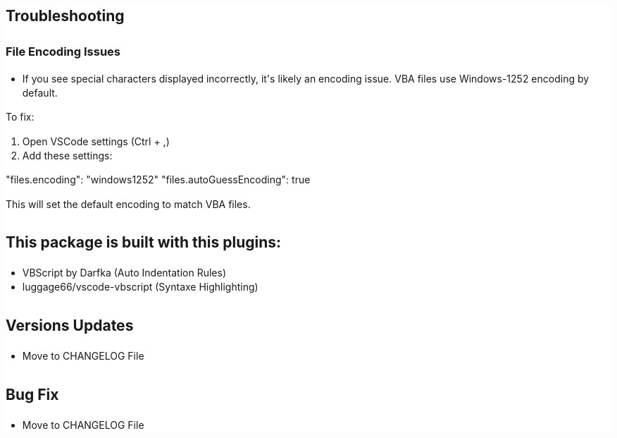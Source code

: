 ## Troubleshooting
### File Encoding Issues

 - If you see special characters displayed incorrectly, it's likely an encoding issue. VBA files use Windows-1252 encoding by default.

To fix:

 1. Open VSCode settings (Ctrl + ,)
 2. Add these settings:

"files.encoding": "windows1252"
"files.autoGuessEncoding": true

This will set the default encoding to match VBA files.


## This package is built with this plugins:

- VBScript by Darfka (Auto Indentation Rules)
- luggage66/vscode-vbscript (Syntaxe Highlighting)

## Versions Updates

- Move to CHANGELOG File

## Bug Fix

- Move to CHANGELOG File

